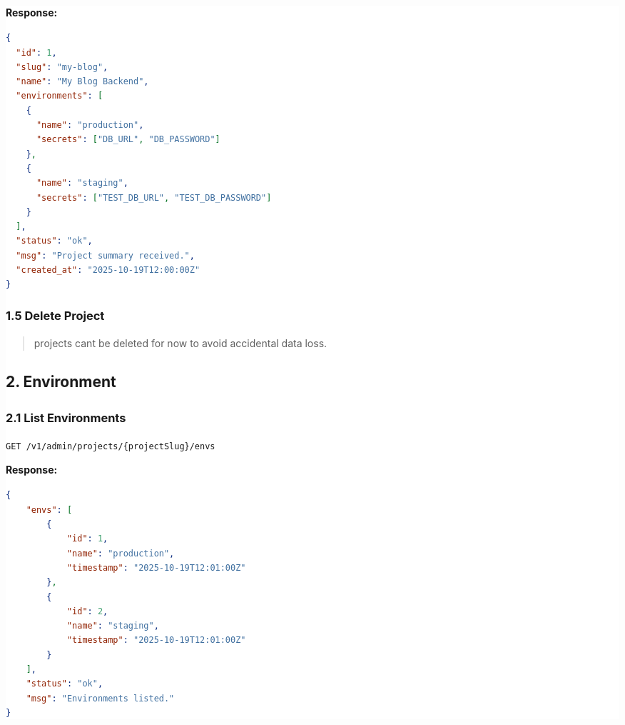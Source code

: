 **Response:**

```json
{
  "id": 1,
  "slug": "my-blog",
  "name": "My Blog Backend",
  "environments": [
    {
      "name": "production",
      "secrets": ["DB_URL", "DB_PASSWORD"]
    },
    {
      "name": "staging",
      "secrets": ["TEST_DB_URL", "TEST_DB_PASSWORD"]
    }
  ],
  "status": "ok",
  "msg": "Project summary received.",
  "created_at": "2025-10-19T12:00:00Z"
}
```

### 1.5 Delete Project
> projects cant be deleted for now to avoid accidental data loss.

## 2. Environment

### 2.1 List Environments

```
GET /v1/admin/projects/{projectSlug}/envs
```

**Response:**
```json
{
	"envs": [
		{
			"id": 1,
			"name": "production",
			"timestamp": "2025-10-19T12:01:00Z"
		},
		{
			"id": 2,
			"name": "staging",
			"timestamp": "2025-10-19T12:01:00Z"
		}
	],
	"status": "ok",
	"msg": "Environments listed."
}
```
